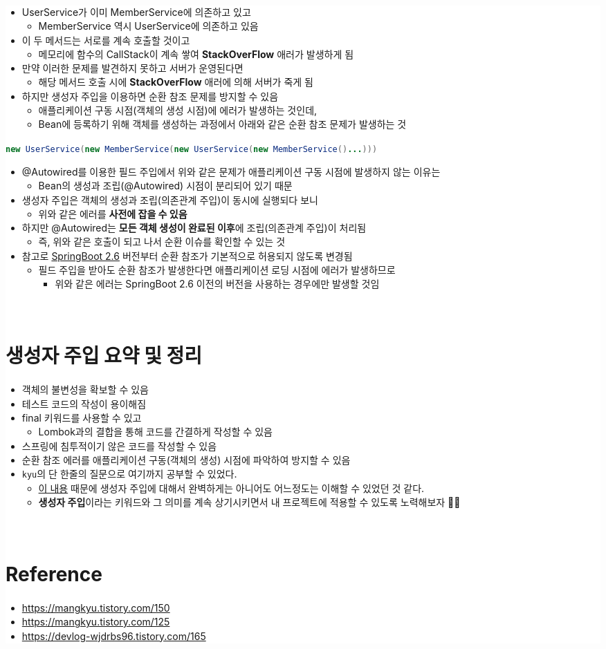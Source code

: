- UserService가 이미 MemberService에 의존하고 있고
    - MemberService 역시 UserService에 의존하고 있음
- 이 두 메서드는 서로를 계속 호출할 것이고
    - 메모리에 함수의 CallStack이 계속 쌓여 **StackOverFlow** 애러가 발생하게 됨
- 만약 이러한 문제를 발견하지 못하고 서버가 운영된다면
    - 해당 메서드 호출 시에 **StackOverFlow** 애러에 의해 서버가 죽게 됨
- 하지만 생성자 주입을 이용하면 순환 참조 문제를 방지할 수 있음
    - 애플리케이션 구동 시점(객체의 생성 시점)에 에러가 발생하는 것인데,
    - Bean에 등록하기 위해 객체를 생성하는 과정에서 아래와 같은 순환 참조 문제가 발생하는 것

```java
new UserService(new MemberService(new UserService(new MemberService()...)))
```

- @Autowired를 이용한 필드 주입에서 위와 같은 문제가 애플리케이션 구동 시점에 발생하지 않는 이유는
    - Bean의 생성과 조립(@Autowired) 시점이 분리되어 있기 때문
- 생성자 주입은 객체의 생성과 조립(의존관계 주입)이 동시에 실행되다 보니
    - 위와 같은 에러를 **사전에 잡을 수 있음**
- 하지만 @Autowired는 **모든 객체 생성이 완료된 이후**에 조립(의존관계 주입)이 처리됨
    - 즉, 위와 같은 호출이 되고 나서 순환 이슈를 확인할 수 있는 것
- 참고로 [SpringBoot 2.6](https://github.com/spring-projects/spring-boot/wiki/Spring-Boot-2.6-Release-Notes#circular-references-prohibited-by-default) 버전부터 순환 참조가 기본적으로 허용되지 않도록 변경됨
    - 필드 주입을 받아도 순환 참조가 발생한다면 애플리케이션 로딩 시점에 에러가 발생하므로
        - 위와 같은 에러는 SpringBoot 2.6 이전의 버전을 사용하는 경우에만 발생할 것임

<br>

# 생성자 주입 요약 및 정리

- 객체의 불변성을 확보할 수 있음
- 테스트 코드의 작성이 용이해짐
- final 키워드를 사용할 수 있고
    - Lombok과의 결합을 통해 코드를 간결하게 작성할 수 있음
- 스프링에 침투적이기 않은 코드를 작성할 수 있음
- 순환 참조 에러를 애플리케이션 구동(객체의 생성) 시점에 파악하여 방지할 수 있음
- `kyu`의 단 한줄의 질문으로 여기까지 공부할 수 있었다.
    - [이 내용](#필드-주입) 때문에 생성자 주입에 대해서 완벽하게는 아니어도 어느정도는 이해할 수 있었던 것 같다.
    - **생성자 주입**이라는 키워드와 그 의미를 계속 상기시키면서 내 프로젝트에 적용할 수 있도록 노력해보자 💪🏻

<br>

# Reference

- https://mangkyu.tistory.com/150
- https://mangkyu.tistory.com/125
- https://devlog-wjdrbs96.tistory.com/165
